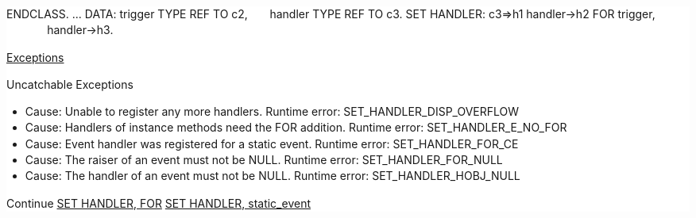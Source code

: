 ENDCLASS.
...
DATA: trigger TYPE REF TO c2,
      handler TYPE REF TO c3.
SET HANDLER: c3=>h1 handler->h2 FOR trigger,
             handler->h3.

[Exceptions](javascript:call_link\('abenabap_language_exceptions.htm'\))

Uncatchable Exceptions

-   Cause: Unable to register any more handlers.
    Runtime error: SET\_HANDLER\_DISP\_OVERFLOW
-   Cause: Handlers of instance methods need the FOR addition.
    Runtime error: SET\_HANDLER\_E\_NO\_FOR
-   Cause: Event handler was registered for a static event.
    Runtime error: SET\_HANDLER\_FOR\_CE
-   Cause: The raiser of an event must not be NULL.
    Runtime error: SET\_HANDLER\_FOR\_NULL
-   Cause: The handler of an event must not be NULL.
    Runtime error: SET\_HANDLER\_HOBJ\_NULL

Continue
[SET HANDLER, FOR](javascript:call_link\('abapset_handler_instance.htm'\))
[SET HANDLER, static\_event](javascript:call_link\('abapset_handler_static.htm'\))
